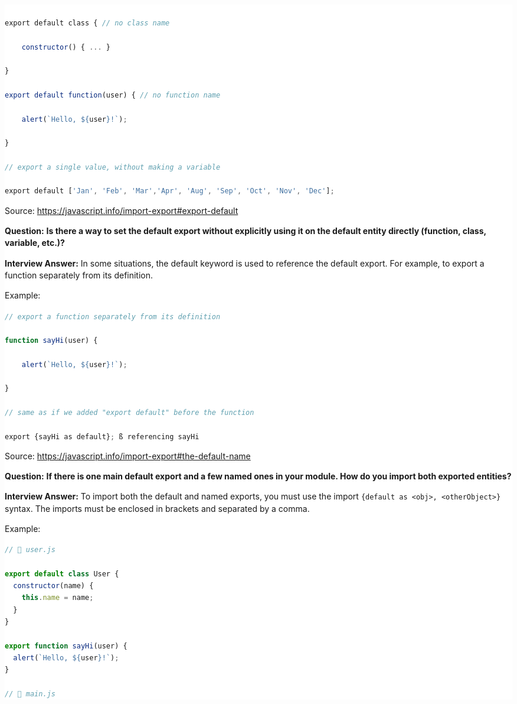 ```js

export default class { // no class name

    constructor() { ... }

}

export default function(user) { // no function name

    alert(`Hello, ${user}!`);

}

// export a single value, without making a variable

export default ['Jan', 'Feb', 'Mar','Apr', 'Aug', 'Sep', 'Oct', 'Nov', 'Dec'];
```

Source: <https://javascript.info/import-export#export-default>

**Question:** **Is there a way to set the default export without explicitly using it on the default entity directly (function, class, variable, etc.)?**

**Interview Answer:** In some situations, the default keyword is used to reference the default export. For example, to export a function separately from its definition.

Example:

```js
// export a function separately from its definition

function sayHi(user) {

    alert(`Hello, ${user}!`);

}

// same as if we added "export default" before the function

export {sayHi as default}; ß referencing sayHi
```

Source: <https://javascript.info/import-export#the-default-name>

**Question:** **If there is one main default export and a few named ones in your module. How do you import both exported entities?**

**Interview Answer:** To import both the default and named exports, you must use the import `{default as <obj>, <otherObject>}` syntax. The imports must be enclosed in brackets and separated by a comma.

Example:

```js
// 📁 user.js

export default class User {
  constructor(name) {
    this.name = name;
  }
}

export function sayHi(user) {
  alert(`Hello, ${user}!`);
}

// 📁 main.js

```